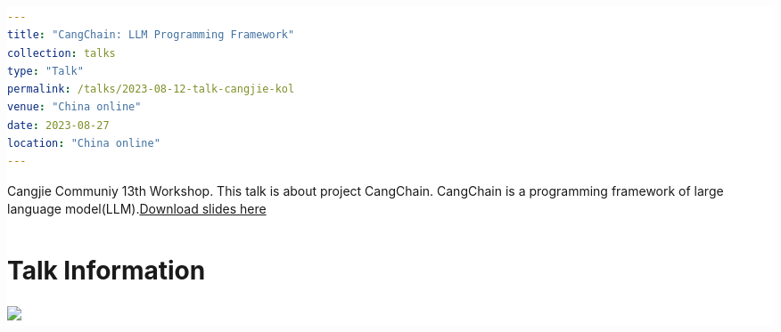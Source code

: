 ```yaml
---
title: "CangChain: LLM Programming Framework"
collection: talks
type: "Talk"
permalink: /talks/2023-08-12-talk-cangjie-kol
venue: "China online"
date: 2023-08-27
location: "China online"
---
```


Cangjie Communiy 13th Workshop. This talk is about project CangChain. CangChain is a programming framework of large language model(LLM).[Download slides here](https://yanghailong.me/files/cangchain.pdf)


Talk Information
======

<img src='/images/workshop0826.png' width='100%'><br>